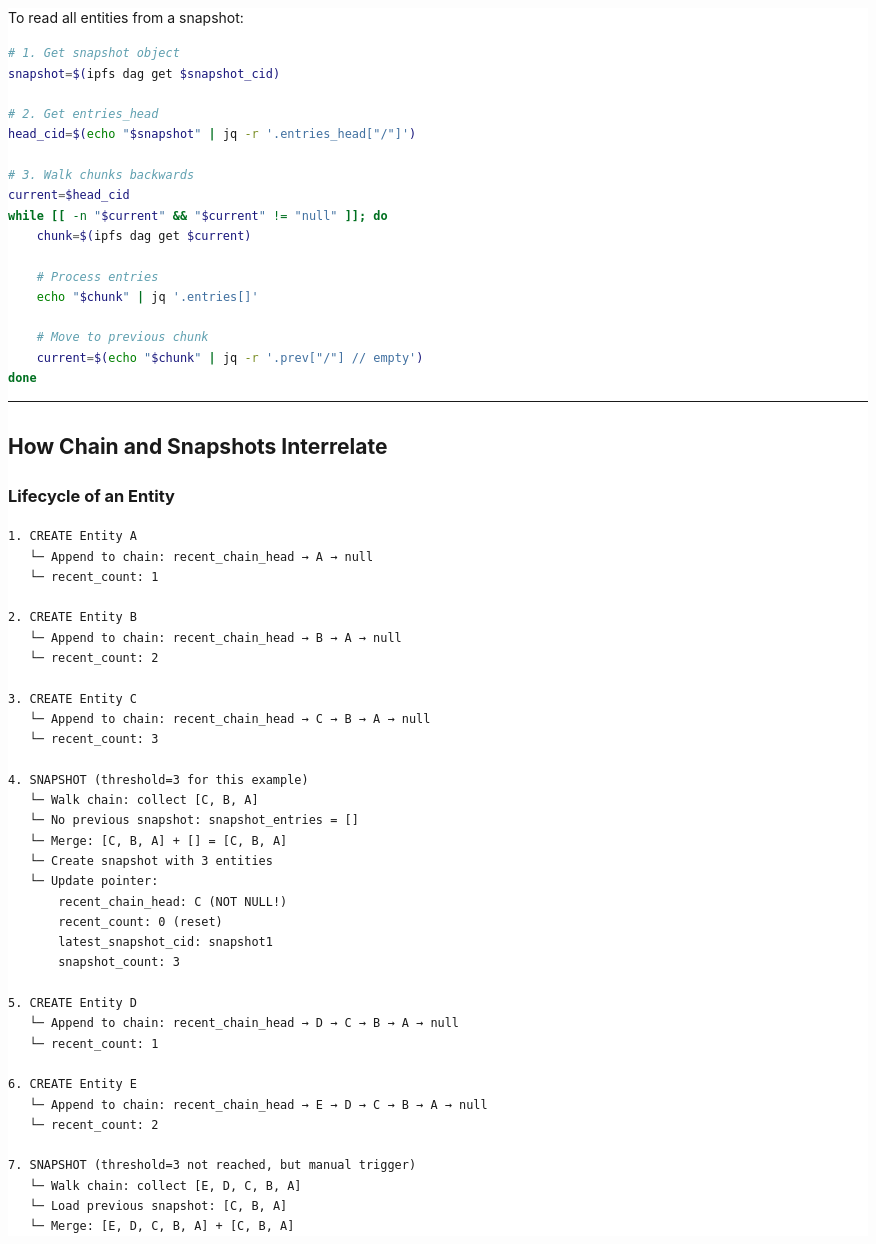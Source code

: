 To read all entities from a snapshot:

```bash
# 1. Get snapshot object
snapshot=$(ipfs dag get $snapshot_cid)

# 2. Get entries_head
head_cid=$(echo "$snapshot" | jq -r '.entries_head["/"]')

# 3. Walk chunks backwards
current=$head_cid
while [[ -n "$current" && "$current" != "null" ]]; do
    chunk=$(ipfs dag get $current)

    # Process entries
    echo "$chunk" | jq '.entries[]'

    # Move to previous chunk
    current=$(echo "$chunk" | jq -r '.prev["/"] // empty')
done
```

---

## How Chain and Snapshots Interrelate

### Lifecycle of an Entity

```
1. CREATE Entity A
   └─ Append to chain: recent_chain_head → A → null
   └─ recent_count: 1

2. CREATE Entity B
   └─ Append to chain: recent_chain_head → B → A → null
   └─ recent_count: 2

3. CREATE Entity C
   └─ Append to chain: recent_chain_head → C → B → A → null
   └─ recent_count: 3

4. SNAPSHOT (threshold=3 for this example)
   └─ Walk chain: collect [C, B, A]
   └─ No previous snapshot: snapshot_entries = []
   └─ Merge: [C, B, A] + [] = [C, B, A]
   └─ Create snapshot with 3 entities
   └─ Update pointer:
       recent_chain_head: C (NOT NULL!)
       recent_count: 0 (reset)
       latest_snapshot_cid: snapshot1
       snapshot_count: 3

5. CREATE Entity D
   └─ Append to chain: recent_chain_head → D → C → B → A → null
   └─ recent_count: 1

6. CREATE Entity E
   └─ Append to chain: recent_chain_head → E → D → C → B → A → null
   └─ recent_count: 2

7. SNAPSHOT (threshold=3 not reached, but manual trigger)
   └─ Walk chain: collect [E, D, C, B, A]
   └─ Load previous snapshot: [C, B, A]
   └─ Merge: [E, D, C, B, A] + [C, B, A]
```